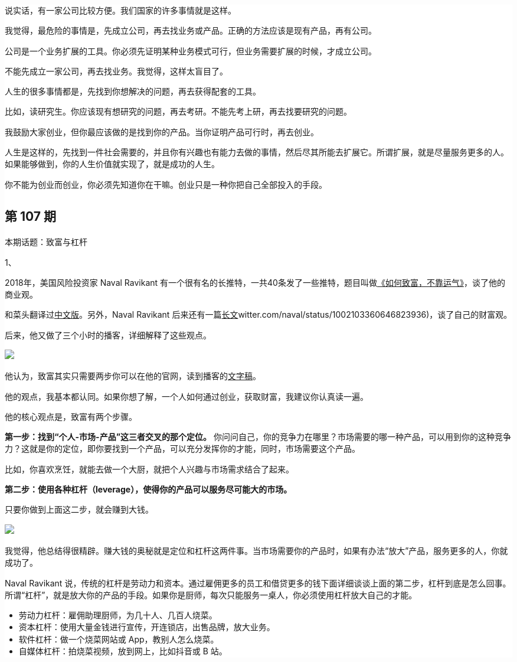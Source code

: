 说实话，有一家公司比较方便。我们国家的许多事情就是这样。

我觉得，最危险的事情是，先成立公司，再去找业务或产品。正确的方法应该是现有产品，再有公司。

公司是一个业务扩展的工具。你必须先证明某种业务模式可行，但业务需要扩展的时候，才成立公司。

不能先成立一家公司，再去找业务。我觉得，这样太盲目了。

人生的很多事情都是，先找到你想解决的问题，再去获得配套的工具。

比如，读研究生。你应该现有想研究的问题，再去考研。不能先考上研，再去找要研究的问题。

我鼓励大家创业，但你最应该做的是找到你的产品。当你证明产品可行时，再去创业。

人生是这样的，先找到一件社会需要的，并且你有兴趣也有能力去做的事情，然后尽其所能去扩展它。所谓扩展，就是尽量服务更多的人。如果能够做到，你的人生价值就实现了，就是成功的人生。

你不能为创业而创业，你必须先知道你在干嘛。创业只是一种你把自己全部投入的手段。

## 第 107 期

本期话题：致富与杠杆

1、

2018年，美国风险投资家 Naval Ravikant 有一个很有名的长推特，一共40条发了一些推特，题目叫做[《如何致富，不靠运气》](https://threadreaderapp.com/thread/1002103360646823936.html)，谈了他的商业观。

和菜头翻译过[中文版](https://new.qq.com/omn/20200413/20200413A0U72C00.html)。另外，Naval Ravikant 后来还有一篇[长文](https://nav.al/rich)witter.com/naval/status/1002103360646823936)，谈了自己的财富观。

后来，他又做了三个小时的播客，详细解释了这些观点。

![](https://www.wangbase.com/blogimg/asset/202005/bg2020051404.jpg)

他认为，致富其实只需要两步你可以在他的官网，读到播客的[文字稿](https://nav.al/rich)。

他的观点，我基本都认同。如果你想了解，一个人如何通过创业，获取财富，我建议你认真读一遍。

他的核心观点是，致富有两个步骤。

**第一步：找到“个人-市场-产品”这三者交叉的那个定位。** 你问问自己，你的竞争力在哪里？市场需要的哪一种产品，可以用到你的这种竞争力？这就是你的定位，即你要找到一个产品，可以充分发挥你的才能，同时，市场需要这个产品。

比如，你喜欢烹饪，就能去做一个大厨，就把个人兴趣与市场需求结合了起来。

**第二步：使用各种杠杆（leverage），使得你的产品可以服务尽可能大的市场。**

只要你做到上面这二步，就会赚到大钱。

![](https://www.wangbase.com/blogimg/asset/202005/bg2020051405.jpg)

我觉得，他总结得很精辟。赚大钱的奥秘就是定位和杠杆这两件事。当市场需要你的产品时，如果有办法“放大”产品，服务更多的人，你就成功了。

Naval Ravikant 说，传统的杠杆是劳动力和资本。通过雇佣更多的员工和借贷更多的钱下面详细谈谈上面的第二步，杠杆到底是怎么回事。所谓“杠杆”，就是放大你的产品的手段。如果你是厨师，每次只能服务一桌人，你必须使用杠杆放大自己的才能。

- 劳动力杠杆：雇佣助理厨师，为几十人、几百人烧菜。
- 资本杠杆：使用大量金钱进行宣传，开连锁店，出售品牌，放大业务。
- 软件杠杆：做一个烧菜网站或 App，教别人怎么烧菜。
- 自媒体杠杆：拍烧菜视频，放到网上，比如抖音或 B 站。
